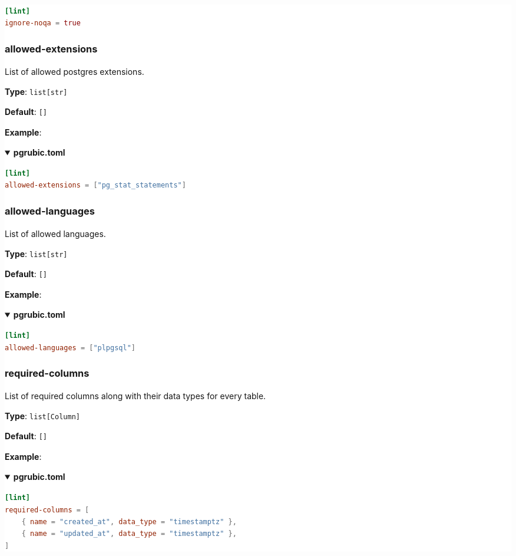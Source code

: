 ```toml
[lint]
ignore-noqa = true
```
</details>

### **allowed-extensions**
List of allowed postgres extensions.

**Type**: `list[str]`

**Default**: `[]`

**Example**:
<details open>
<summary><strong>pgrubic.toml</strong></summary>

```toml
[lint]
allowed-extensions = ["pg_stat_statements"]
```
</details>

### **allowed-languages**
List of allowed languages.

**Type**: `list[str]`

**Default**: `[]`

**Example**:
<details open>
<summary><strong>pgrubic.toml</strong></summary>

```toml
[lint]
allowed-languages = ["plpgsql"]
```
</details>

### **required-columns**
List of required columns along with their data types for every table.

**Type**: `list[Column]`

**Default**: `[]`

**Example**:
<details open>
<summary><strong>pgrubic.toml</strong></summary>

```toml
[lint]
required-columns = [
    { name = "created_at", data_type = "timestamptz" },
    { name = "updated_at", data_type = "timestamptz" },
]
```
</details>
